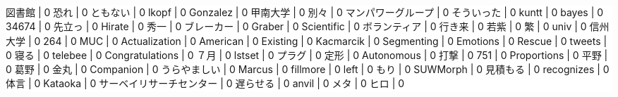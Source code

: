 図書館 | 0
恐れ | 0
ともない | 0
lkopf | 0
Gonzalez | 0
甲南大学 | 0
別々 | 0
マンパワーグループ | 0
そういった | 0
kuntt | 0
bayes | 0
34674 | 0
先立っ | 0
Hirate | 0
秀一 | 0
ブレーカー | 0
Graber | 0
Scientific | 0
ボランティア | 0
行き来 | 0
若紫 | 0
繁 | 0
univ | 0
信州大学 | 0
264 | 0
MUC | 0
Actualization | 0
American | 0
Existing | 0
Kacmarcik | 0
Segmenting | 0
Emotions | 0
Rescue | 0
tweets | 0
寝る | 0
telebee | 0
Congratulations | 0
７月 | 0
lstset | 0
プラグ | 0
定形 | 0
Autonomous | 0
打撃 | 0
751 | 0
Proportions | 0
平野 | 0
葛野 | 0
金丸 | 0
Companion | 0
うらやましい | 0
Marcus | 0
fillmore | 0
left | 0
もり | 0
SUWMorph | 0
見積もる | 0
recognizes | 0
体言 | 0
Kataoka | 0
サーベイリサーチセンター | 0
遅らせる | 0
anvil | 0
メタ | 0
ヒロ | 0